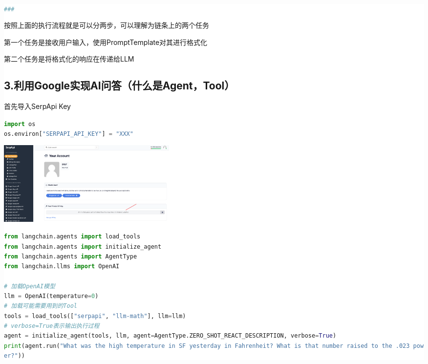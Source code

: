 ```python
###
```

按照上面的执行流程就是可以分两步，可以理解为链条上的两个任务

第一个任务是接收用户输入，使用PromptTemplate对其进行格式化

第二个任务是将格式化的响应在传递给LLM

## 3.利用Google实现AI问答（什么是Agent，Tool）

首先导入SerpApi Key

```python
import os
os.environ["SERPAPI_API_KEY"] = "XXX"
```

<img src="./LangChain_5.png" style="zoom: 33%;" />

```python
from langchain.agents import load_tools
from langchain.agents import initialize_agent
from langchain.agents import AgentType
from langchain.llms import OpenAI

# 加载OpenAI模型
llm = OpenAI(temperature=0)
# 加载可能需要用到的Tool
tools = load_tools(["serpapi", "llm-math"], llm=llm)
# verbose=True表示输出执行过程
agent = initialize_agent(tools, llm, agent=AgentType.ZERO_SHOT_REACT_DESCRIPTION, verbose=True)
print(agent.run("What was the high temperature in SF yesterday in Fahrenheit? What is that number raised to the .023 power?"))
```
